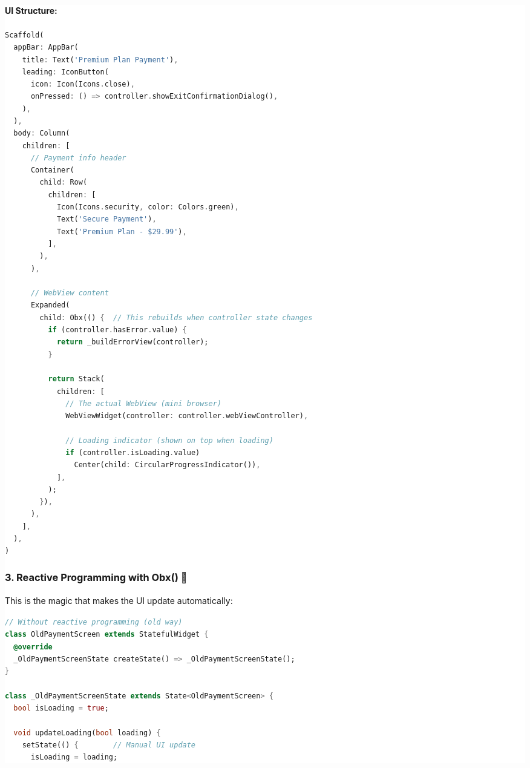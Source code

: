 #### UI Structure:
```dart
Scaffold(
  appBar: AppBar(
    title: Text('Premium Plan Payment'),
    leading: IconButton(
      icon: Icon(Icons.close),
      onPressed: () => controller.showExitConfirmationDialog(),
    ),
  ),
  body: Column(
    children: [
      // Payment info header
      Container(
        child: Row(
          children: [
            Icon(Icons.security, color: Colors.green),
            Text('Secure Payment'),
            Text('Premium Plan - $29.99'),
          ],
        ),
      ),
      
      // WebView content
      Expanded(
        child: Obx(() {  // This rebuilds when controller state changes
          if (controller.hasError.value) {
            return _buildErrorView(controller);
          }
          
          return Stack(
            children: [
              // The actual WebView (mini browser)
              WebViewWidget(controller: controller.webViewController),
              
              // Loading indicator (shown on top when loading)
              if (controller.isLoading.value)
                Center(child: CircularProgressIndicator()),
            ],
          );
        }),
      ),
    ],
  ),
)
```

### 3. Reactive Programming with Obx() 🔄

This is the magic that makes the UI update automatically:

```dart
// Without reactive programming (old way)
class OldPaymentScreen extends StatefulWidget {
  @override
  _OldPaymentScreenState createState() => _OldPaymentScreenState();
}

class _OldPaymentScreenState extends State<OldPaymentScreen> {
  bool isLoading = true;
  
  void updateLoading(bool loading) {
    setState(() {        // Manual UI update
      isLoading = loading;
```